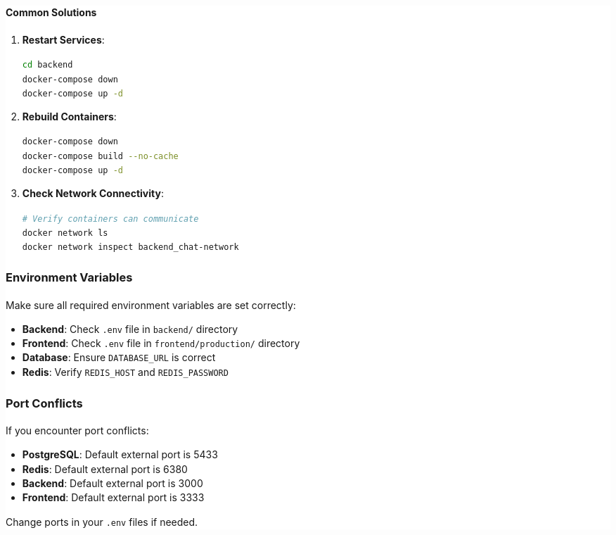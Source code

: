 #### Common Solutions

1. **Restart Services**:
   ```bash
   cd backend
   docker-compose down
   docker-compose up -d
   ```

2. **Rebuild Containers**:
   ```bash
   docker-compose down
   docker-compose build --no-cache
   docker-compose up -d
   ```

3. **Check Network Connectivity**:
   ```bash
   # Verify containers can communicate
   docker network ls
   docker network inspect backend_chat-network
   ```

### Environment Variables

Make sure all required environment variables are set correctly:

- **Backend**: Check `.env` file in `backend/` directory
- **Frontend**: Check `.env` file in `frontend/production/` directory
- **Database**: Ensure `DATABASE_URL` is correct
- **Redis**: Verify `REDIS_HOST` and `REDIS_PASSWORD`

### Port Conflicts

If you encounter port conflicts:

- **PostgreSQL**: Default external port is 5433
- **Redis**: Default external port is 6380  
- **Backend**: Default external port is 3000
- **Frontend**: Default external port is 3333

Change ports in your `.env` files if needed.

#